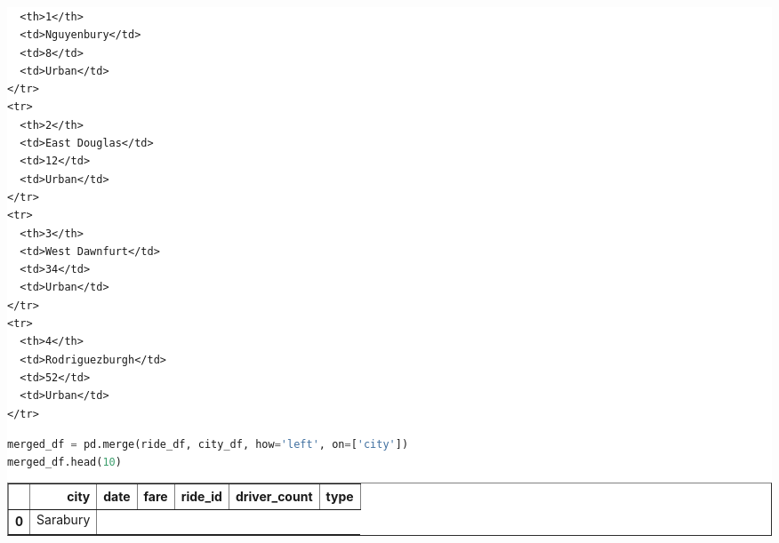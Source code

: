       <th>1</th>
      <td>Nguyenbury</td>
      <td>8</td>
      <td>Urban</td>
    </tr>
    <tr>
      <th>2</th>
      <td>East Douglas</td>
      <td>12</td>
      <td>Urban</td>
    </tr>
    <tr>
      <th>3</th>
      <td>West Dawnfurt</td>
      <td>34</td>
      <td>Urban</td>
    </tr>
    <tr>
      <th>4</th>
      <td>Rodriguezburgh</td>
      <td>52</td>
      <td>Urban</td>
    </tr>
  </tbody>
</table>
</div>




```python
merged_df = pd.merge(ride_df, city_df, how='left', on=['city'])
merged_df.head(10)
```




<div>
<style scoped>
    .dataframe tbody tr th:only-of-type {
        vertical-align: middle;
    }

    .dataframe tbody tr th {
        vertical-align: top;
    }

    .dataframe thead th {
        text-align: right;
    }
</style>
<table border="1" class="dataframe">
  <thead>
    <tr style="text-align: right;">
      <th></th>
      <th>city</th>
      <th>date</th>
      <th>fare</th>
      <th>ride_id</th>
      <th>driver_count</th>
      <th>type</th>
    </tr>
  </thead>
  <tbody>
    <tr>
      <th>0</th>
      <td>Sarabury</td>